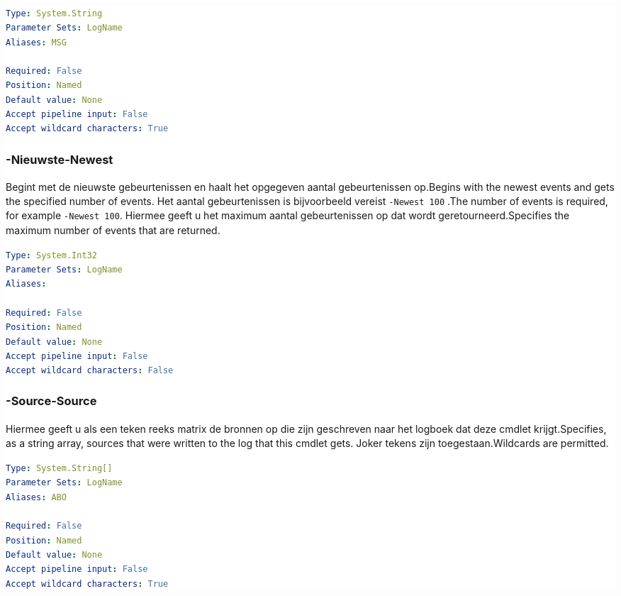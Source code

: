 ```yaml
Type: System.String
Parameter Sets: LogName
Aliases: MSG

Required: False
Position: Named
Default value: None
Accept pipeline input: False
Accept wildcard characters: True
```

### <span data-ttu-id="2dc7b-234">-Nieuwste</span><span class="sxs-lookup"><span data-stu-id="2dc7b-234">-Newest</span></span>

<span data-ttu-id="2dc7b-235">Begint met de nieuwste gebeurtenissen en haalt het opgegeven aantal gebeurtenissen op.</span><span class="sxs-lookup"><span data-stu-id="2dc7b-235">Begins with the newest events and gets the specified number of events.</span></span> <span data-ttu-id="2dc7b-236">Het aantal gebeurtenissen is bijvoorbeeld vereist `-Newest 100` .</span><span class="sxs-lookup"><span data-stu-id="2dc7b-236">The number of events is required, for example `-Newest 100`.</span></span> <span data-ttu-id="2dc7b-237">Hiermee geeft u het maximum aantal gebeurtenissen op dat wordt geretourneerd.</span><span class="sxs-lookup"><span data-stu-id="2dc7b-237">Specifies the maximum number of events that are returned.</span></span>

```yaml
Type: System.Int32
Parameter Sets: LogName
Aliases:

Required: False
Position: Named
Default value: None
Accept pipeline input: False
Accept wildcard characters: False
```

### <span data-ttu-id="2dc7b-238">-Source</span><span class="sxs-lookup"><span data-stu-id="2dc7b-238">-Source</span></span>

<span data-ttu-id="2dc7b-239">Hiermee geeft u als een teken reeks matrix de bronnen op die zijn geschreven naar het logboek dat deze cmdlet krijgt.</span><span class="sxs-lookup"><span data-stu-id="2dc7b-239">Specifies, as a string array, sources that were written to the log that this cmdlet gets.</span></span> <span data-ttu-id="2dc7b-240">Joker tekens zijn toegestaan.</span><span class="sxs-lookup"><span data-stu-id="2dc7b-240">Wildcards are permitted.</span></span>

```yaml
Type: System.String[]
Parameter Sets: LogName
Aliases: ABO

Required: False
Position: Named
Default value: None
Accept pipeline input: False
Accept wildcard characters: True
```
